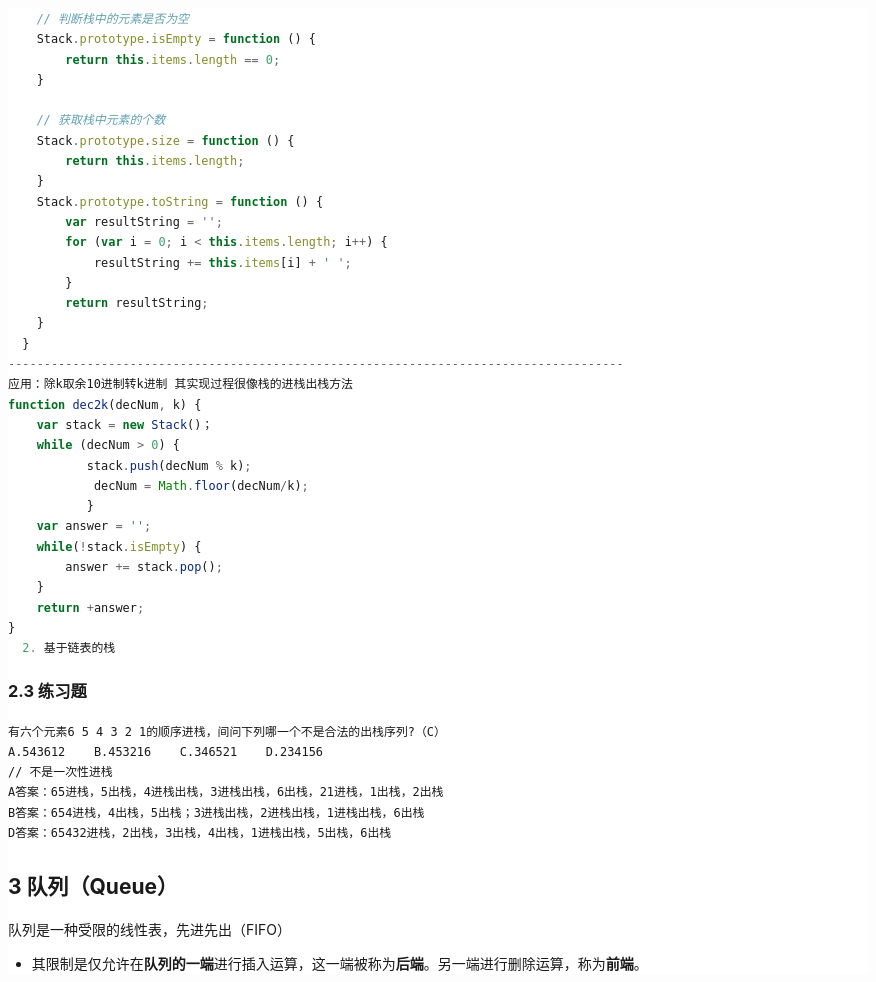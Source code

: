 ```js
    // 判断栈中的元素是否为空
    Stack.prototype.isEmpty = function () {
        return this.items.length == 0;
    }
  
    // 获取栈中元素的个数
    Stack.prototype.size = function () {
        return this.items.length;
    }
    Stack.prototype.toString = function () {
        var resultString = '';
        for (var i = 0; i < this.items.length; i++) {
            resultString += this.items[i] + ' ';
        }
        return resultString;
    }
  }
--------------------------------------------------------------------------------------
应用：除k取余10进制转k进制 其实现过程很像栈的进栈出栈方法
function dec2k(decNum, k) {
    var stack = new Stack()；
    while (decNum > 0) {
           stack.push(decNum % k);
        	decNum = Math.floor(decNum/k);
           }
    var answer = '';
    while(!stack.isEmpty) {
        answer += stack.pop();
    }
    return +answer;
}
  2. 基于链表的栈
```

### 2.3 练习题

```
有六个元素6 5 4 3 2 1的顺序进栈，间问下列哪一个不是合法的出栈序列?（C）
A.543612	B.453216	C.346521	D.234156
// 不是一次性进栈 
A答案：65进栈，5出栈，4进栈出栈，3进栈出栈，6出栈，21进栈，1出栈，2出栈
B答案：654进栈，4出栈，5出栈；3进栈出栈，2进栈出栈，1进栈出栈，6出栈
D答案：65432进栈，2出栈，3出栈，4出栈，1进栈出栈，5出栈，6出栈
```


## 3 队列（Queue）

队列是一种受限的线性表，先进先出（FIFO）

- 其限制是仅允许在**队列的一端**进行插入运算，这一端被称为**后端**。另一端进行删除运算，称为**前端**。
